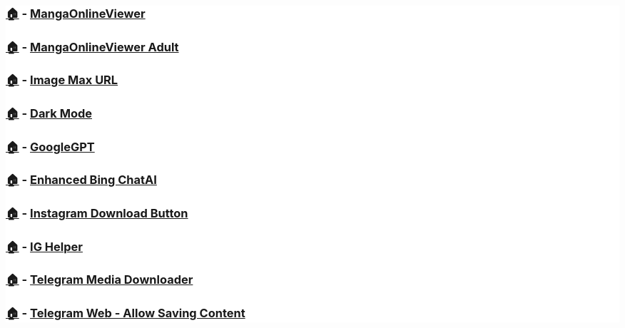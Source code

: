 ### [:house:](https://github.com/TagoDR/MangaOnlineViewer/) - [MangaOnlineViewer](https://raw.githubusercontent.com/BoscoFZ/makeshortuserscript/release/release/MangaOnlineViewer.user.js)

### [:house:](https://github.com/TagoDR/MangaOnlineViewer/) - [MangaOnlineViewer Adult](https://raw.githubusercontent.com/BoscoFZ/makeshortuserscript/release/release/MangaOnlineViewerAdult.user.js)

### [:house:](https://github.com/qsniyg/maxurl) - [Image Max URL](https://raw.githubusercontent.com/BoscoFZ/makeshortuserscript/release/release/userscript.user.js)

### [:house:](https://greasyfork.org/en/scripts/426377-%E6%8A%A4%E7%9C%BC%E6%A8%A1%E5%BC%8F) - [Dark Mode](https://raw.githubusercontent.com/BoscoFZ/makeshortuserscript/release/release/E68AA4E79CBCE6A8A1E5BC8F.user.js)

### [:house:](https://greasyfork.org/en/scripts/478597-googlegpt) - [GoogleGPT](https://raw.githubusercontent.com/BoscoFZ/makeshortuserscript/release/release/GoogleGPT20F09FA496.user.js)

### [:house:](https://greasyfork.org/en/scripts/464747-enhanced-bing-chatai) - [Enhanced Bing ChatAI](https://raw.githubusercontent.com/BoscoFZ/makeshortuserscript/release/release/Enhanced20Bing20ChatAI.user.js)

### [:house:](https://greasyfork.org/en/scripts/406535-instagram-download-button) - [Instagram Download Button](https://raw.githubusercontent.com/BoscoFZ/makeshortuserscript/release/release/Instagram20Download20Button.user.js)

### [:house:](https://greasyfork.org/en/scripts/404535-ig-helper) - [IG Helper](https://raw.githubusercontent.com/BoscoFZ/makeshortuserscript/release/release/IG20Helper.user.js)

### [:house:](https://greasyfork.org/en/scripts/446342-telegram-media-downloader) - [Telegram Media Downloader](https://raw.githubusercontent.com/BoscoFZ/makeshortuserscript/release/release/Telegram20Media20Downloader.user.js)

### [:house:](https://greasyfork.org/en/scripts/477900-telegram-web-allow-saving-content) - [Telegram Web - Allow Saving Content](https://raw.githubusercontent.com/BoscoFZ/makeshortuserscript/release/release/Telegram20Web2020Allow20Saving20Content.user.js)
